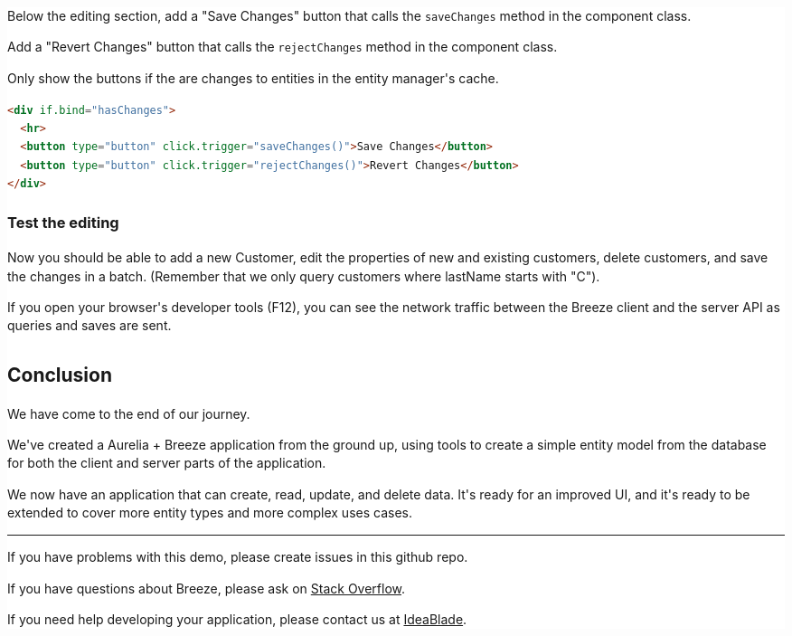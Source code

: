 Below the editing section, add a "Save Changes" button that calls the `saveChanges` method in the component class.

Add a "Revert Changes" button that calls the `rejectChanges` method in the component class.

Only show the buttons if the are changes to entities in the entity manager's cache.
```html
<div if.bind="hasChanges">
  <hr>
  <button type="button" click.trigger="saveChanges()">Save Changes</button>
  <button type="button" click.trigger="rejectChanges()">Revert Changes</button>
</div>
```
### Test the editing

Now you should be able to add a new Customer, edit the properties of new and existing customers, delete customers, and save
the changes in a batch.  (Remember that we only query customers where lastName starts with "C").

If you open your browser's developer tools (F12), you can see the network traffic between the Breeze client and the server API
as queries and saves are sent.

## Conclusion

We have come to the end of our journey.  

We've created a Aurelia + Breeze application from the ground up,
using tools to create a simple entity model from the database for both the client and server parts of the application.

We now have an application that can create, read, update, and delete data.  It's ready for an improved UI, 
and it's ready to be extended to cover more entity types and more complex uses cases.
<hr>
If you have problems with this demo, please create issues in this github repo.

If you have questions about Breeze, please ask on [Stack Overflow](https://stackoverflow.com/questions/tagged/breeze).

If you need help developing your application, please contact us at [IdeaBlade](mailto:info@ideablade.com).


